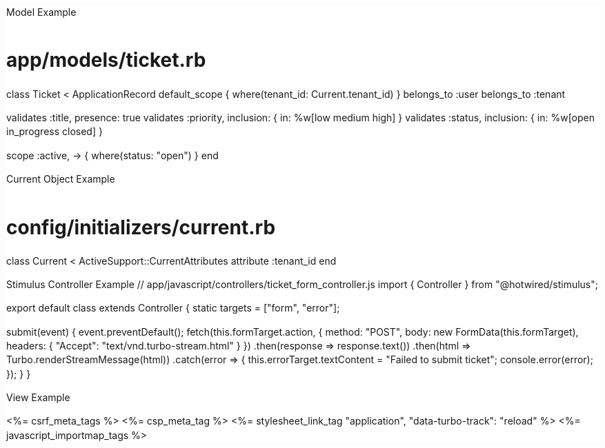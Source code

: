 Model Example
# app/models/ticket.rb
class Ticket < ApplicationRecord
  default_scope { where(tenant_id: Current.tenant_id) }
  belongs_to :user
  belongs_to :tenant

  validates :title, presence: true
  validates :priority, inclusion: { in: %w[low medium high] }
  validates :status, inclusion: { in: %w[open in_progress closed] }

  scope :active, -> { where(status: "open") }
end

Current Object Example
# config/initializers/current.rb
class Current < ActiveSupport::CurrentAttributes
  attribute :tenant_id
end

Stimulus Controller Example
// app/javascript/controllers/ticket_form_controller.js
import { Controller } from "@hotwired/stimulus";

export default class extends Controller {
  static targets = ["form", "error"];

  submit(event) {
    event.preventDefault();
    fetch(this.formTarget.action, {
      method: "POST",
      body: new FormData(this.formTarget),
      headers: { "Accept": "text/vnd.turbo-stream.html" }
    })
      .then(response => response.text())
      .then(html => Turbo.renderStreamMessage(html))
      .catch(error => {
        this.errorTarget.textContent = "Failed to submit ticket";
        console.error(error);
      });
  }
}

View Example

<!DOCTYPE html>
<html>
<head>
  <title>Ticketing System</title>
  <%= csrf_meta_tags %>
  <%= csp_meta_tag %>
  <%= stylesheet_link_tag "application", "data-turbo-track": "reload" %>
  <%= javascript_importmap_tags %>
  <link href="https://cdn.jsdelivr.net/npm/bootstrap@5.3.3/dist/css/bootstrap.min.css" rel="stylesheet">
  <link href="https://cdn.jsdelivr.net/npm/admin-lte@3.2/dist/css/adminlte.min.css" rel="stylesheet">
</head>
<body class="hold-transition sidebar-mini">
  <div class="wrapper">
    <aside class="main-sidebar sidebar-dark-primary">
      <!-- AdminLTE Sidebar -->
      <div class="sidebar">
        <nav class="mt-2">
          <ul class="nav nav-pills nav-sidebar flex-column">
